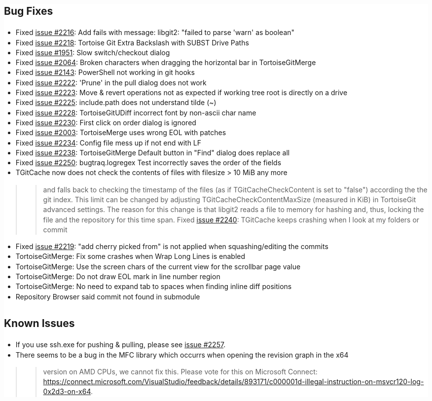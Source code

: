 
## Bug Fixes ##
  * Fixed [issue #2216](https://code.google.com/p/tortoisegit/issues/detail?id=#2216): Add fails with message: libgit2: "failed to parse 'warn' as boolean"
  * Fixed [issue #2218](https://code.google.com/p/tortoisegit/issues/detail?id=#2218): Tortoise Git Extra Backslash with SUBST Drive Paths
  * Fixed [issue #1951](https://code.google.com/p/tortoisegit/issues/detail?id=#1951): Slow switch/checkout dialog
  * Fixed [issue #2064](https://code.google.com/p/tortoisegit/issues/detail?id=#2064): Broken characters when dragging the horizontal bar in TortoiseGitMerge
  * Fixed [issue #2143](https://code.google.com/p/tortoisegit/issues/detail?id=#2143): PowerShell not working in git hooks
  * Fixed [issue #2222](https://code.google.com/p/tortoisegit/issues/detail?id=#2222): 'Prune' in the pull dialog does not work
  * Fixed [issue #2223](https://code.google.com/p/tortoisegit/issues/detail?id=#2223): Move & revert operations not as expected if working tree root is directly on a drive
  * Fixed [issue #2225](https://code.google.com/p/tortoisegit/issues/detail?id=#2225): include.path does not understand tilde (~)
  * Fixed [issue #2228](https://code.google.com/p/tortoisegit/issues/detail?id=#2228): TortoiseGitUDiff incorrect font by non-ascii char name
  * Fixed [issue #2230](https://code.google.com/p/tortoisegit/issues/detail?id=#2230): First click on order dialog is ignored
  * Fixed [issue #2003](https://code.google.com/p/tortoisegit/issues/detail?id=#2003): TortoiseMerge uses wrong EOL with patches
  * Fixed [issue #2234](https://code.google.com/p/tortoisegit/issues/detail?id=#2234): Config file mess up if not end with LF
  * Fixed [issue #2238](https://code.google.com/p/tortoisegit/issues/detail?id=#2238): TortoiseGitMerge Default button in "Find" dialog does replace all
  * Fixed [issue #2250](https://code.google.com/p/tortoisegit/issues/detail?id=#2250): bugtraq.logregex Test incorrectly saves the order of the fields
  * TGitCache now does not check the contents of files with filesize > 10 MiB any more
> > and falls back to checking the timestamp of the files (as if TGitCacheCheckContent
> > is set to "false") according the the git index. This limit can be changed by adjusting
> > TGitCacheCheckContentMaxSize (measured in KiB) in TortoiseGit advanced settings.
> > The reason for this change is that libgit2 reads a file to memory for hashing and,
> > thus, locking the file and the repository for this time span.
> > Fixed [issue #2240](https://code.google.com/p/tortoisegit/issues/detail?id=#2240): TGitCache keeps crashing when I look at my folders or commit
  * Fixed [issue #2219](https://code.google.com/p/tortoisegit/issues/detail?id=#2219): "add cherry picked from" is not applied when squashing/editing the commits
  * TortoiseGitMerge: Fix some crashes when Wrap Long Lines is enabled
  * TortoiseGitMerge: Use the screen chars of the current view for the scrollbar page value
  * TortoiseGitMerge: Do not draw EOL mark in line number region
  * TortoiseGitMerge: No need to expand tab to spaces when finding inline diff positions
  * Repository Browser said commit not found in submodule

## Known Issues ##
  * If you use ssh.exe for pushing & pulling, please see [issue #2257](https://code.google.com/p/tortoisegit/issues/detail?id=#2257).
  * There seems to be a bug in the MFC library which occurrs when opening the revision graph in the x64
> > version on AMD CPUs, we cannot fix this. Please vote for this on Microsoft Connect:
> > https://connect.microsoft.com/VisualStudio/feedback/details/893171/c000001d-illegal-instruction-on-msvcr120-log-0x2d3-on-x64.
